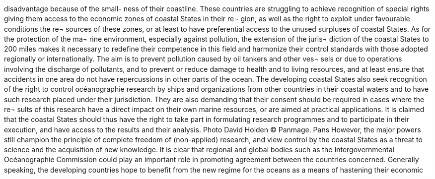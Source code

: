 disadvantage because of the small-
ness of their coastline.
These countries are struggling to
achieve recognition of special rights
giving them access to the economic
zones of coastal States in their re¬
gion, as well as the right to exploit
under favourable conditions the re¬
sources of these zones, or at least
to have preferential access to the
unused surpluses of coastal States.
As for the protection of the ma¬
rine environment, especially against
pollution, the extension of the juris¬
diction of the coastal States to 200
miles makes it necessary to redefine
their competence in this field and
harmonize their control standards
with those adopted regionally or
internationally.
The aim is to prevent pollution
caused by oil tankers and other ves¬
sels or due to operations involving
the discharge of pollutants, and to
prevent or reduce damage to health
and to living resources, and at least
ensure that accidents in one area
do not have repercussions in other
parts of the ocean.
The developing coastal States also
seek recognition of the right to
control océanographie research by
ships and organizations from other
countries in their coastal waters and
to have such research placed under
their jurisdiction. They are also
demanding that their consent should
be required in cases where the re¬
sults of this research have a direct
impact on their own marine resources,
or are aimed at practical applications.
It is claimed that the coastal States
should thus have the right to take part
in formulating research programmes
and to participate in their execution,
and have access to the results and
their analysis.
Photo David Holden © Panmage. Pans
However, the major powers still
champion the principle of complete
freedom of (non-applied) research,
and view control by the coastal
States as a threat to science and
the acquisition of new knowledge.
It is clear that regional and global
bodies such as the Intergovernmental
Océanographie Commission could
play an important role in promoting
agreement between the countries
concerned.
Generally speaking, the developing
countries hope to benefit from the
new regime for the oceans as a
means of hastening their economic